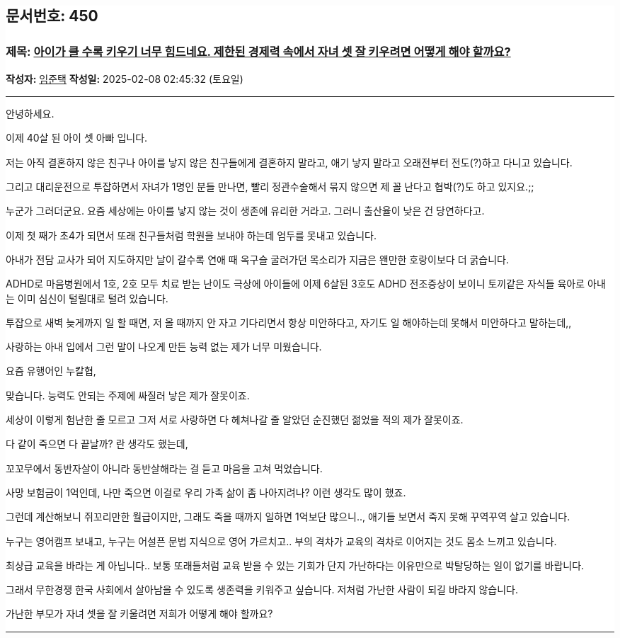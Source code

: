 




## 문서번호: 450

### 제목: [아이가 클 수록 키우기 너무 힘드네요. 제한된 경제력 속에서 자녀 셋 잘 키우려면  어떻게 해야 할까요?](https://q4all.kr/redirect/detail/940f8fa6-9c02-4817-96dc-da4516be5620)

**작성자:** [임준택](https://q4all.kr/user/profile/745)
**작성일:** 2025-02-08 02:45:32 (토요일)

---

안녕하세요.

이제 40살 된 아이 셋 아빠 입니다.

저는 아직 결혼하지 않은 친구나 아이를 낳지 않은 친구들에게 결혼하지 말라고, 애기 낳지 말라고 오래전부터 전도(?)하고 다니고 있습니다.

그리고 대리운전으로 투잡하면서 자녀가 1명인 분들 만나면, 빨리 정관수술해서 묶지 않으면 제 꼴 난다고 협박(?)도 하고 있지요.;;

누군가 그러더군요. 요즘 세상에는 아이를 낳지 않는 것이 생존에 유리한 거라고. 그러니 출산율이 낮은 건 당연하다고.

이제 첫 째가 초4가 되면서 또래 친구들처럼 학원을 보내야 하는데 엄두를 못내고 있습니다.

아내가 전담 교사가 되어 지도하지만 날이 갈수록 연애 때 옥구슬 굴러가던 목소리가 지금은 왠만한 호랑이보다 더 굵습니다.

ADHD로 마음병원에서 1호, 2호 모두 치료 받는 난이도 극상에 아이들에 이제 6살된 3호도 ADHD 전조증상이 보이니 토끼같은 자식들 육아로 아내는 이미 심신이 털릴대로 털려 있습니다.

투잡으로 새벽 늦게까지 일 할 때면, 저 올 때까지 안 자고 기다리면서 항상 미안하다고, 자기도 일 해야하는데 못해서 미안하다고 말하는데,,

사랑하는 아내 입에서 그런 말이 나오게 만든 능력 없는 제가 너무 미웠습니다.

요즘 유행어인 누칼협,

맞습니다. 능력도 안되는 주제에 싸질러 낳은 제가 잘못이죠.

세상이 이렇게 험난한 줄 모르고 그저 서로 사랑하면 다 헤쳐나갈 줄 알았던 순진했던 젊었을 적의 제가 잘못이죠.

다 같이 죽으면 다 끝날까? 란 생각도 했는데,

꼬꼬무에서 동반자살이 아니라 동반살해라는 걸 듣고 마음을 고쳐 먹었습니다.

사망 보험금이 1억인데, 나만 죽으면 이걸로 우리 가족 삶이 좀 나아지려나? 이런 생각도 많이 했죠.

그런데 계산해보니 쥐꼬리만한 월급이지만, 그래도 죽을 때까지 일하면 1억보단 많으니.., 애기들 보면서 죽지 못해 꾸역꾸역 살고 있습니다.

누구는 영어캠프 보내고, 누구는 어설픈 문법 지식으로 영어 가르치고.. 부의 격차가 교육의 격차로 이어지는 것도 몸소 느끼고 있습니다.

최상급 교육을 바라는 게 아닙니다.. 보통 또래들처럼 교육 받을 수 있는 기회가 단지 가난하다는 이유만으로 박탈당하는 일이 없기를 바랍니다.

그래서 무한경쟁 한국 사회에서 살아남을 수 있도록 생존력을 키워주고 싶습니다. 저처럼 가난한 사람이 되길 바라지 않습니다.

가난한 부모가 자녀 셋을 잘 키울려면 저희가 어떻게 해야 할까요?

---



